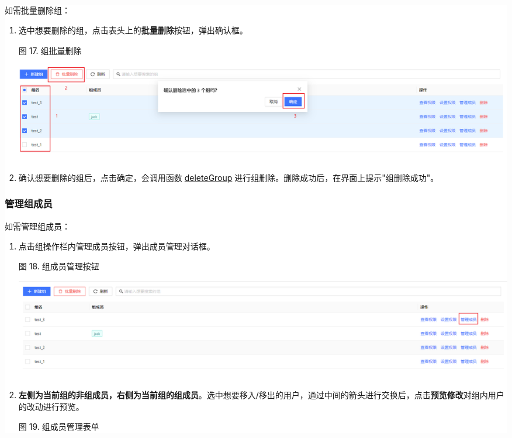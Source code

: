如需批量删除组：

1. 选中想要删除的组，点击表头上的**批量删除**按钮，弹出确认框。

   图 17. 组批量删除

   ![](../images/access_man/3_4.png)
2. 确认想要删除的组后，点击确定，会调用函数 [deleteGroup](../../../funcs/d/deleteGroup.dita)
   进行组删除。删除成功后，在界面上提示"组删除成功"。

### 管理组成员

如需管理组成员：

1. 点击组操作栏内管理成员按钮，弹出成员管理对话框。

   图 18. 组成员管理按钮

   ![](../images/access_man/3_5.png)
2. **左侧为当前组的非组成员，右侧为当前组的组成员**。选中想要移入/移出的用户，通过中间的箭头进行交换后，点击**预览修改**对组内用户的改动进行预览。

   图 19. 组成员管理表单
